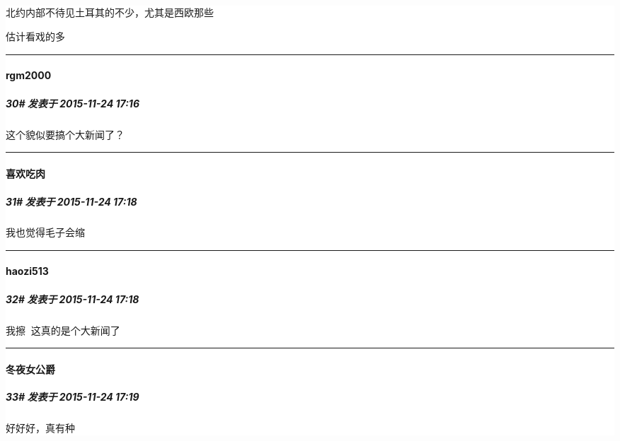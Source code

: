 


北约内部不待见土耳其的不少，尤其是西欧那些

估计看戏的多







-----

####  rgm2000  
##### 30#       发表于 2015-11-24 17:16




这个貌似要搞个大新闻了？







-----

####  喜欢吃肉  
##### 31#       发表于 2015-11-24 17:18




我也觉得毛子会缩







-----

####  haozi513  
##### 32#       发表于 2015-11-24 17:18




我擦  这真的是个大新闻了







-----

####  冬夜女公爵  
##### 33#       发表于 2015-11-24 17:19




好好好，真有种

